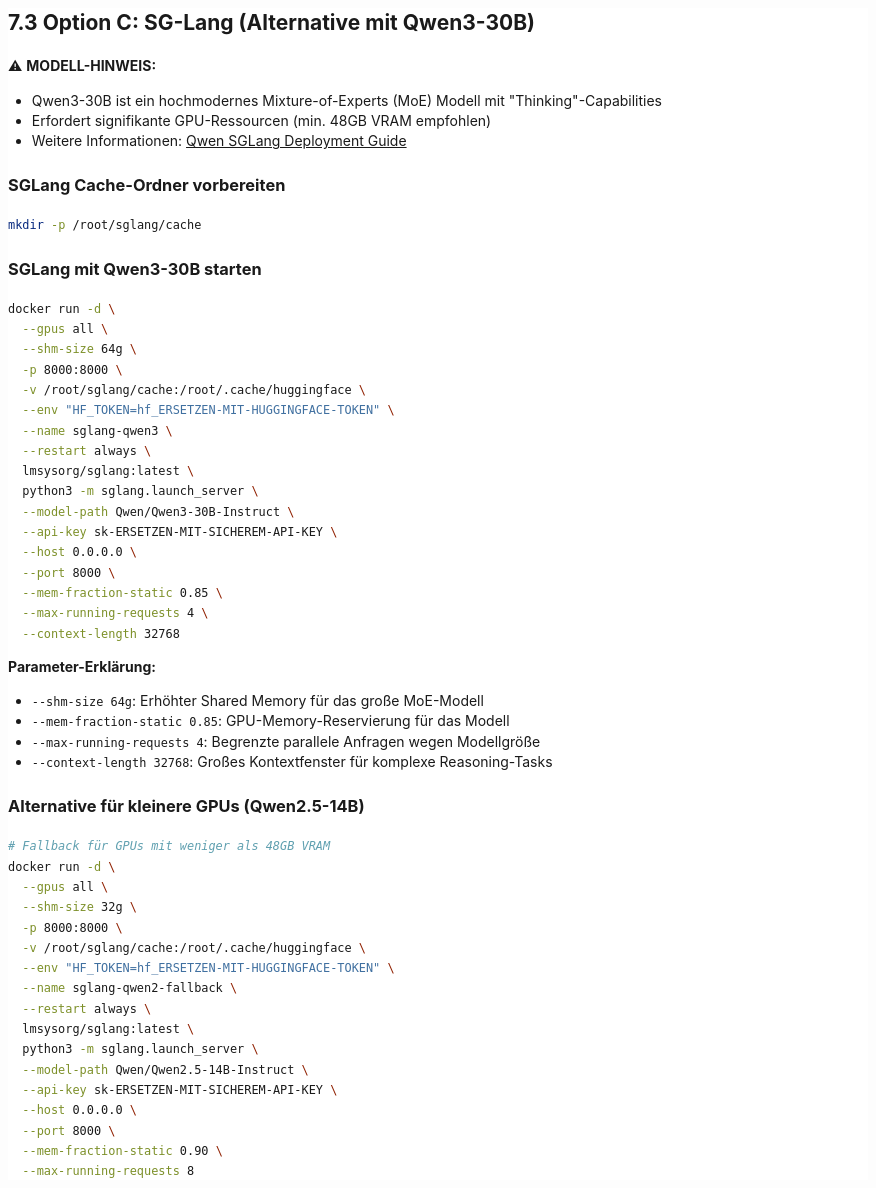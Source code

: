 ## 7.3 Option C: SG-Lang (Alternative mit Qwen3-30B)

⚠️ **MODELL-HINWEIS:** 
- Qwen3-30B ist ein hochmodernes Mixture-of-Experts (MoE) Modell mit "Thinking"-Capabilities
- Erfordert signifikante GPU-Ressourcen (min. 48GB VRAM empfohlen)
- Weitere Informationen: [Qwen SGLang Deployment Guide](https://qwen.readthedocs.io/en/latest/deployment/sglang.html)

### SGLang Cache-Ordner vorbereiten
```bash
mkdir -p /root/sglang/cache
```

### SGLang mit Qwen3-30B starten
```bash
docker run -d \
  --gpus all \
  --shm-size 64g \
  -p 8000:8000 \
  -v /root/sglang/cache:/root/.cache/huggingface \
  --env "HF_TOKEN=hf_ERSETZEN-MIT-HUGGINGFACE-TOKEN" \
  --name sglang-qwen3 \
  --restart always \
  lmsysorg/sglang:latest \
  python3 -m sglang.launch_server \
  --model-path Qwen/Qwen3-30B-Instruct \
  --api-key sk-ERSETZEN-MIT-SICHEREM-API-KEY \
  --host 0.0.0.0 \
  --port 8000 \
  --mem-fraction-static 0.85 \
  --max-running-requests 4 \
  --context-length 32768
```

**Parameter-Erklärung:**
- `--shm-size 64g`: Erhöhter Shared Memory für das große MoE-Modell
- `--mem-fraction-static 0.85`: GPU-Memory-Reservierung für das Modell
- `--max-running-requests 4`: Begrenzte parallele Anfragen wegen Modellgröße
- `--context-length 32768`: Großes Kontextfenster für komplexe Reasoning-Tasks

### Alternative für kleinere GPUs (Qwen2.5-14B)
```bash
# Fallback für GPUs mit weniger als 48GB VRAM
docker run -d \
  --gpus all \
  --shm-size 32g \
  -p 8000:8000 \
  -v /root/sglang/cache:/root/.cache/huggingface \
  --env "HF_TOKEN=hf_ERSETZEN-MIT-HUGGINGFACE-TOKEN" \
  --name sglang-qwen2-fallback \
  --restart always \
  lmsysorg/sglang:latest \
  python3 -m sglang.launch_server \
  --model-path Qwen/Qwen2.5-14B-Instruct \
  --api-key sk-ERSETZEN-MIT-SICHEREM-API-KEY \
  --host 0.0.0.0 \
  --port 8000 \
  --mem-fraction-static 0.90 \
  --max-running-requests 8
```
